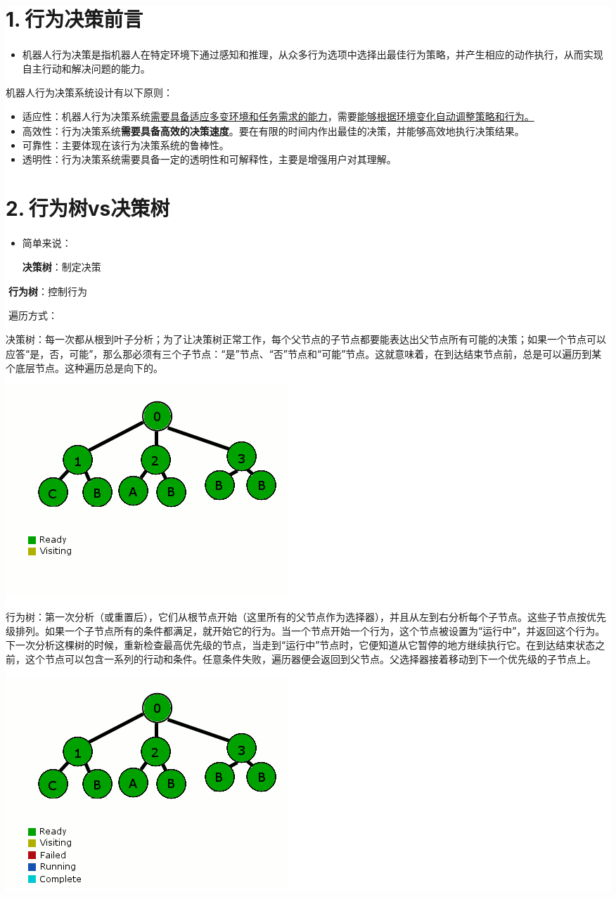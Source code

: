 # 1. 行为决策前言

- 机器人行为决策是指机器人在特定环境下通过感知和推理，从众多行为选项中选择出最佳行为策略，并产生相应的动作执行，从而实现自主行动和解决问题的能力。

机器人行为决策系统设计有以下原则：

- 适应性：机器人行为决策系统<u>需要具备适应多变环境和任务需求的能力</u>，需要<u>能够根据环境变化自动调整策略和行为。</u>
- 高效性：行为决策系统**需要具备高效的决策速度**。要在有限的时间内作出最佳的决策，并能够高效地执行决策结果。
- 可靠性：主要体现在该行为决策系统的鲁棒性。
- 透明性：行为决策系统需要具备一定的透明性和可解释性，主要是增强用户对其理解。

# 2. 行为树vs决策树

- 简单来说：

  **决策树**：制定决策

​	   **行为树**：控制行为

​	遍历方式：

​		决策树：每一次都从根到叶子分析；为了让决策树正常工作，每个父节点的子节点都要能表达出父节点所有可能的决策；如果一个节点可以应答“是，否，可能”，那么那必须有三个子节点：“是”节点、“否”节点和“可能”节点。这就意味着，在到达结束节点前，总是可以遍历到某个底层节点。这种遍历总是向下的。

![img](决策树与行为树.assets/20170922123850391.gif)

​	行为树：第一次分析（或重置后），它们从根节点开始（这里所有的父节点作为选择器），并且从左到右分析每个子节点。这些子节点按优先级排列。如果一个子节点所有的条件都满足，就开始它的行为。当一个节点开始一个行为，这个节点被设置为“运行中”，并返回这个行为。下一次分析这棵树的时候，重新检查最高优先级的节点，当走到“运行中”节点时，它便知道从它暂停的地方继续执行它。在到达结束状态之前，这个节点可以包含一系列的行动和条件。任意条件失败，遍历器便会返回到父节点。父选择器接着移动到下一个优先级的子节点上。

![img](决策树与行为树.assets/20170922130032730.gif)

